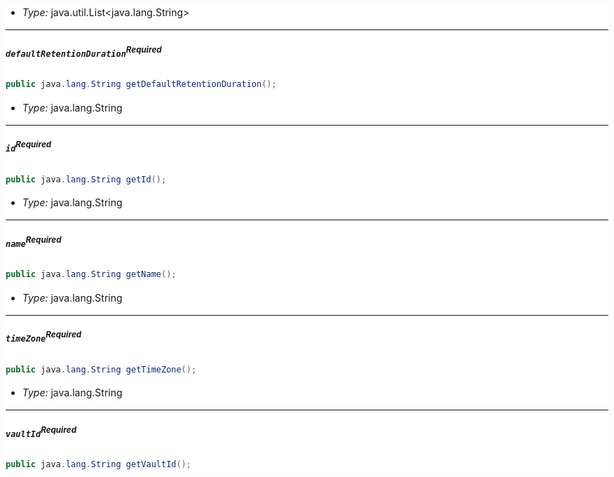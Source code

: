 - *Type:* java.util.List<java.lang.String>

---

##### `defaultRetentionDuration`<sup>Required</sup> <a name="defaultRetentionDuration" id="@cdktf/provider-azurerm.dataProtectionBackupPolicyDisk.DataProtectionBackupPolicyDisk.property.defaultRetentionDuration"></a>

```java
public java.lang.String getDefaultRetentionDuration();
```

- *Type:* java.lang.String

---

##### `id`<sup>Required</sup> <a name="id" id="@cdktf/provider-azurerm.dataProtectionBackupPolicyDisk.DataProtectionBackupPolicyDisk.property.id"></a>

```java
public java.lang.String getId();
```

- *Type:* java.lang.String

---

##### `name`<sup>Required</sup> <a name="name" id="@cdktf/provider-azurerm.dataProtectionBackupPolicyDisk.DataProtectionBackupPolicyDisk.property.name"></a>

```java
public java.lang.String getName();
```

- *Type:* java.lang.String

---

##### `timeZone`<sup>Required</sup> <a name="timeZone" id="@cdktf/provider-azurerm.dataProtectionBackupPolicyDisk.DataProtectionBackupPolicyDisk.property.timeZone"></a>

```java
public java.lang.String getTimeZone();
```

- *Type:* java.lang.String

---

##### `vaultId`<sup>Required</sup> <a name="vaultId" id="@cdktf/provider-azurerm.dataProtectionBackupPolicyDisk.DataProtectionBackupPolicyDisk.property.vaultId"></a>

```java
public java.lang.String getVaultId();
```
